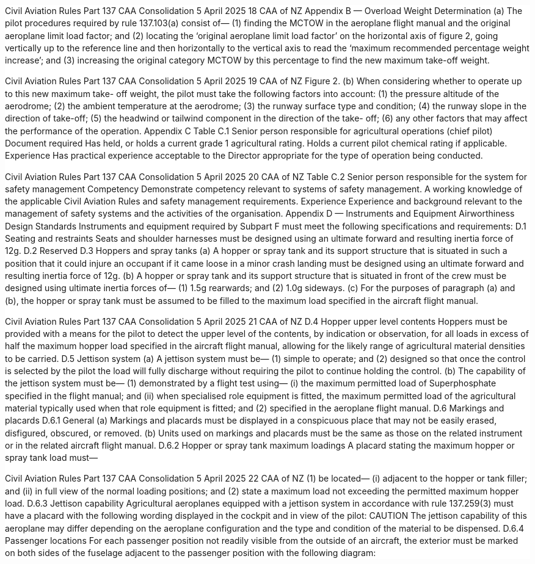 Civil Aviation Rules   Part 137   CAA Consolidation  5 April 2025   18   CAA of NZ  Appendix B — Overload Weight Determination  (a)   The pilot procedures required by rule 137.103(a) consist of—  (1)   finding the MCTOW in the   aeroplane   flight manual and the original aeroplane limit load factor; and  (2)   locating the ‘original aeroplane limit load factor’ on the horizontal axis of figure 2, going vertically up to the reference line and then horizontally   to   the   vertical   axis   to   read   the   ‘maximum recommended percentage weight increase’; and  (3)   increasing the original category MCTOW by this percentage to find the new maximum take-off weight.

Civil Aviation Rules   Part 137   CAA Consolidation  5 April 2025   19   CAA of NZ  Figure 2.  (b)   When considering whether to operate up to this new maximum take- off weight, the pilot must take the following factors into account:  (1)   the pressure altitude of the aerodrome;  (2)   the ambient temperature at the aerodrome;  (3)   the runway surface type and condition;  (4)   the runway slope in the direction of take-off;  (5)   the headwind or tailwind component in the direction of the take- off;  (6)   any other factors that may affect the performance of the operation.  Appendix C  Table C.1   Senior person responsible for agricultural operations (chief pilot)  Document required   Has held, or holds a current grade 1 agricultural rating.  Holds a current   pilot   chemical rating if applicable.  Experience   Has practical experience acceptable to the   Director  appropriate for the type of operation being conducted.

Civil Aviation Rules   Part 137   CAA Consolidation  5 April 2025   20   CAA of NZ  Table   C.2   Senior person responsible for the system for safety management  Competency   Demonstrate competency relevant to systems of safety  management.  A working knowledge of the applicable Civil Aviation Rules and safety management requirements.  Experience   Experience and background relevant to the management of safety systems and the activities of the organisation.  Appendix D — Instruments and Equipment Airworthiness Design Standards  Instruments and equipment required by Subpart F must meet the following specifications and requirements:  D.1 Seating and restraints  Seats and shoulder harnesses must be designed using an ultimate forward and resulting inertia force of 12g.  D.2   Reserved  D.3 Hoppers and spray tanks  (a)   A hopper or spray tank and its support structure that is situated in such a position that it could injure an occupant if it came loose in a minor crash landing must be designed using an ultimate forward and resulting inertia force of 12g.  (b)   A hopper or spray tank and its support structure that is situated in front of the crew must be designed using ultimate inertia forces of—  (1)   1.5g rearwards; and  (2)   1.0g sideways.  (c)   For the purposes of paragraph (a) and (b), the hopper or spray tank must be assumed to be filled to the maximum load specified in the aircraft flight manual.

Civil Aviation Rules   Part 137   CAA Consolidation  5 April 2025   21   CAA of NZ  D.4 Hopper upper level contents  Hoppers must be provided with a means for the pilot to detect the upper level of the contents, by indication or observation, for all loads in excess of half the maximum hopper load specified in the aircraft flight manual, allowing for the likely range of agricultural material densities to be carried.  D.5 Jettison system  (a)   A jettison system must be—  (1)   simple to operate; and  (2)   designed so that once the control is selected by the pilot the load will fully discharge without requiring the pilot to continue holding the control.  (b)   The capability of the jettison system must be—  (1)   demonstrated by a flight test using—  (i)   the maximum permitted load of Superphosphate specified in the flight manual; and  (ii)   when   specialised   role equipment is fitted, the maximum permitted load of the agricultural material typically used when that role equipment is fitted; and  (2)   specified in the aeroplane flight manual.  D.6 Markings and placards  D.6.1 General  (a)   Markings and placards must be displayed in a conspicuous place that may not be easily erased, disfigured, obscured, or removed.  (b)   Units used on markings and placards must be the same as those on the related instrument or in the related aircraft flight manual.  D.6.2 Hopper or spray tank maximum loadings  A placard stating the maximum hopper or spray tank load must—

Civil Aviation Rules   Part 137   CAA Consolidation  5 April 2025   22   CAA of NZ  (1)   be located—  (i)   adjacent to the hopper or tank filler; and  (ii)   in full view of the normal loading positions; and  (2)   state a maximum load not exceeding the permitted maximum hopper load.  D.6.3 Jettison capability  Agricultural aeroplanes equipped with a jettison system in accordance with rule 137.259(3) must have a placard with the following wording displayed in the cockpit and in view of the pilot:  CAUTION  The jettison capability of this aeroplane may differ depending on the aeroplane configuration and the type and condition of the material to be dispensed.  D.6.4 Passenger locations  For each passenger position not readily visible from the outside of an aircraft, the exterior must be marked on both sides of the fuselage adjacent to the passenger position with the following diagram:
